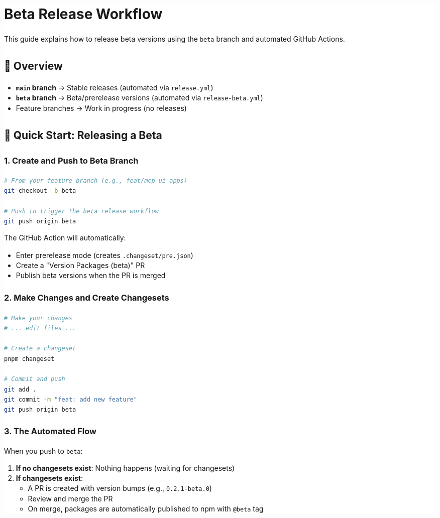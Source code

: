 # Beta Release Workflow

This guide explains how to release beta versions using the `beta` branch and automated GitHub Actions.

## 🎯 Overview

- **`main` branch** → Stable releases (automated via `release.yml`)
- **`beta` branch** → Beta/prerelease versions (automated via `release-beta.yml`)
- Feature branches → Work in progress (no releases)

## 🚀 Quick Start: Releasing a Beta

### 1. Create and Push to Beta Branch

```bash
# From your feature branch (e.g., feat/mcp-ui-apps)
git checkout -b beta

# Push to trigger the beta release workflow
git push origin beta
```

The GitHub Action will automatically:
- Enter prerelease mode (creates `.changeset/pre.json`)
- Create a "Version Packages (beta)" PR
- Publish beta versions when the PR is merged

### 2. Make Changes and Create Changesets

```bash
# Make your changes
# ... edit files ...

# Create a changeset
pnpm changeset

# Commit and push
git add .
git commit -m "feat: add new feature"
git push origin beta
```

### 3. The Automated Flow

When you push to `beta`:

1. **If no changesets exist**: Nothing happens (waiting for changesets)
2. **If changesets exist**: 
   - A PR is created with version bumps (e.g., `0.2.1-beta.0`)
   - Review and merge the PR
   - On merge, packages are automatically published to npm with `@beta` tag
